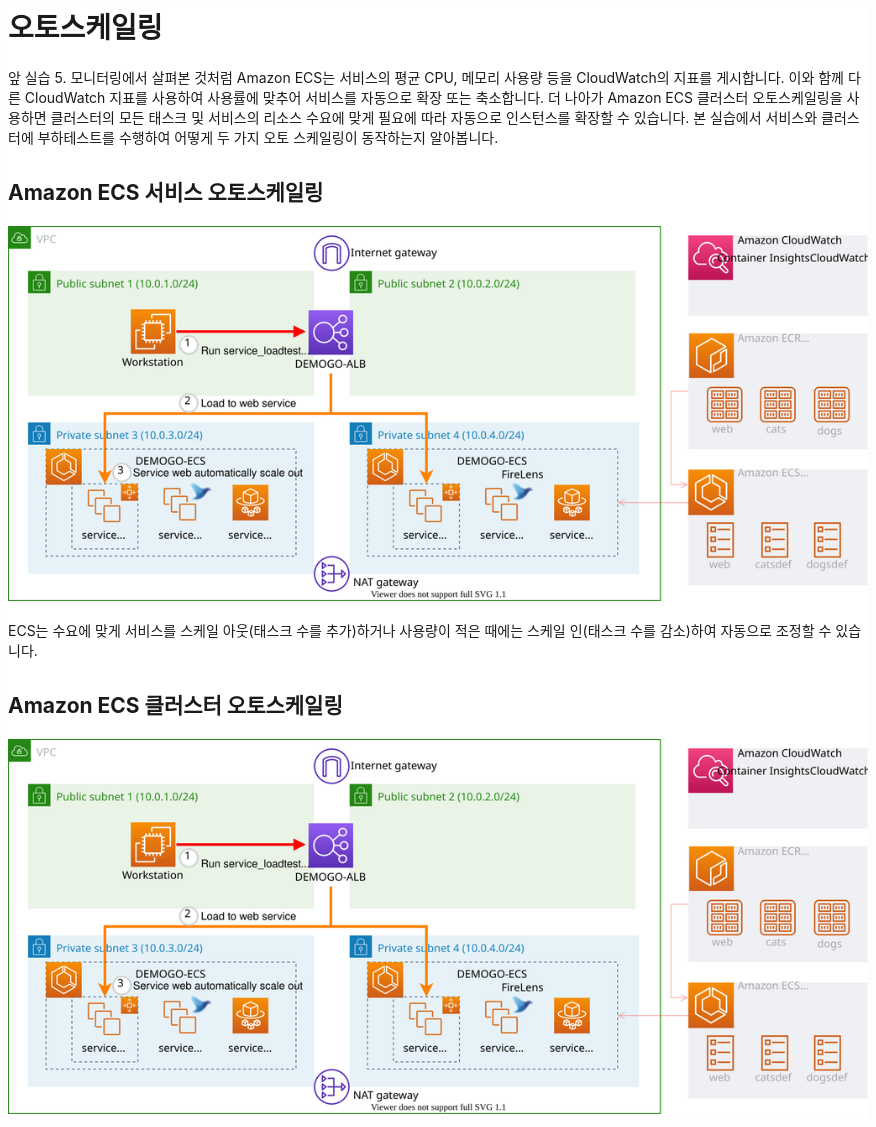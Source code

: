 # 오토스케일링

앞 실습 5. 모니터링에서 살펴본 것처럼 Amazon ECS는 서비스의 평균 CPU, 메모리 사용량 등을 CloudWatch의 지표를 게시합니다. 이와 함께 다른 CloudWatch 지표를 사용하여 사용률에 맞추어 서비스를 자동으로 확장 또는 축소합니다. 더 나아가 Amazon ECS 클러스터 오토스케일링을 사용하면 클러스터의 모든 태스크 및 서비스의 리소스 수요에 맞게 필요에 따라 자동으로 인스턴스를 확장할 수 있습니다. 본 실습에서 서비스와 클러스터에 부하테스트를 수행하여 어떻게 두 가지 오토 스케일링이 동작하는지 알아봅니다.

## Amazon ECS 서비스 오토스케일링

![](./images/service_auto_scale.svg)

ECS는 수요에 맞게 서비스를 스케일 아웃(태스크 수를 추가)하거나 사용량이 적은 때에는 스케일 인(태스크 수를 감소)하여 자동으로 조정할 수 있습니다.

## Amazon ECS 클러스터 오토스케일링

![](./images/service_auto_scale.svg)
